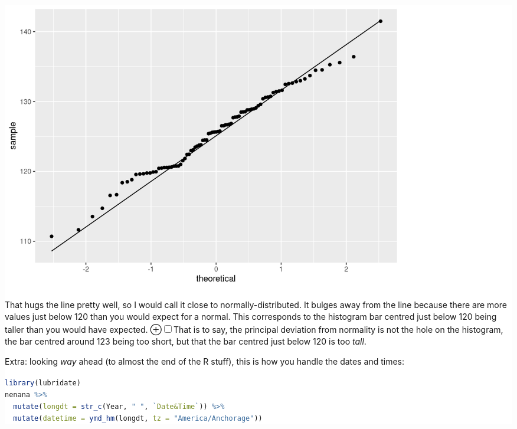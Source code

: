 <img src="03-data-summaries_files/figure-html/unnamed-chunk-36-1.png" width="672"  />

 

That hugs the line pretty well, so I would call it close to
normally-distributed. It bulges away from the line because there are
more values just below 120 than you would expect for a
normal. This corresponds to the histogram bar centred just below 120
being taller than you would have expected.
<label for="tufte-mn-" class="margin-toggle">&#8853;</label><input type="checkbox" id="tufte-mn-" class="margin-toggle"><span class="marginnote">That is to say, the  principal deviation from normality is not the hole on the histogram, the bar centred around 123 being too short, but that the bar centred just below 120 is too *tall*.</span>

Extra: looking *way* ahead (to almost the end of the R stuff),
this is how you handle the dates and times:


```r
library(lubridate)
nenana %>%
  mutate(longdt = str_c(Year, " ", `Date&Time`)) %>%
  mutate(datetime = ymd_hm(longdt, tz = "America/Anchorage"))
```
